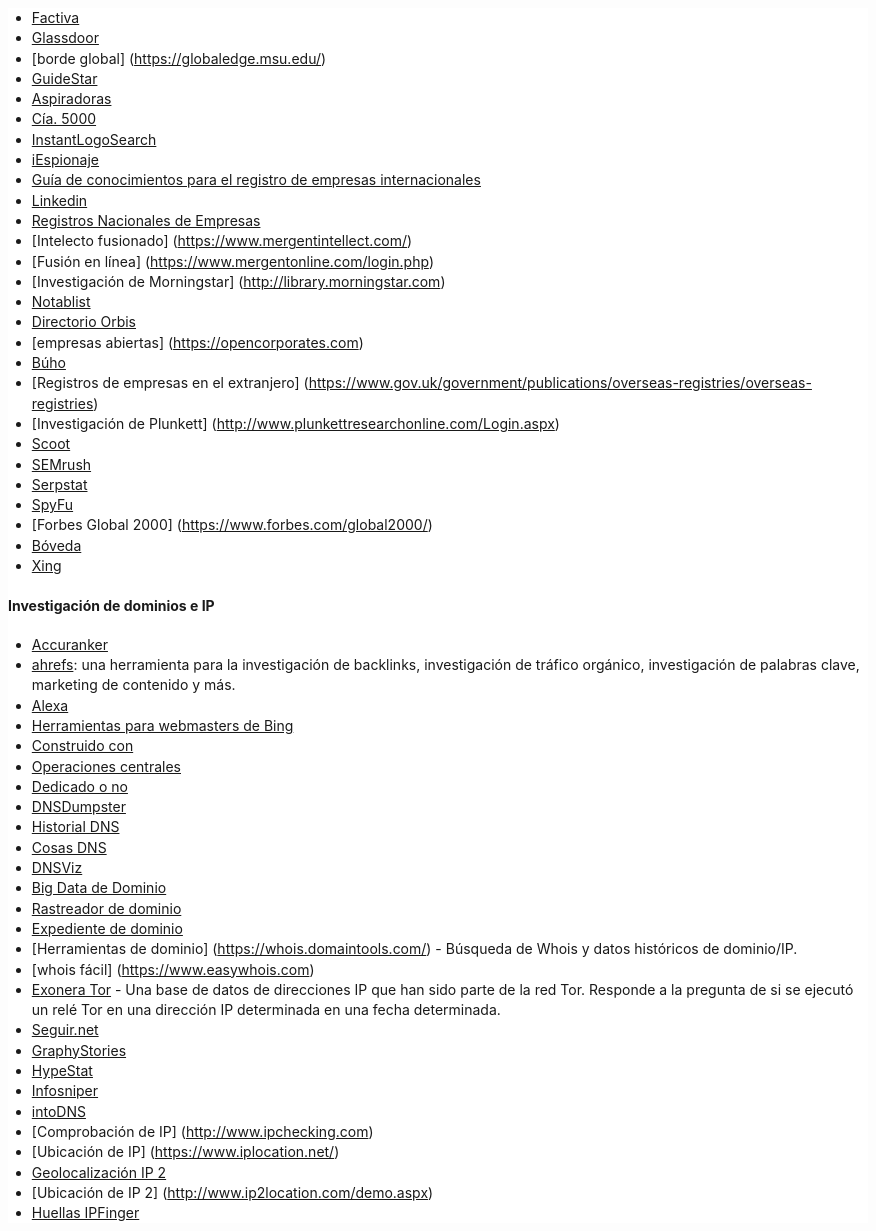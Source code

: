   * [Factiva](https://global.factiva.com)
  * [Glassdoor](https://www.glassdoor.com/index.htm)
  * [borde global] (https://globaledge.msu.edu/)
  * [GuideStar](https://www.guidestar.org/)
  * [Aspiradoras](https://www.dnb.com/products/marketing-sales/dnb-hoovers.html)
  * [Cía. 5000](https://www.inc.com/inc5000)
  * [InstantLogoSearch](http://instantlogosearch.com)
  * [iEspionaje](https://www.ispionage.com/)
  * [Guía de conocimientos para el registro de empresas internacionales](https://www.icaew.com/library/subject-gateways/business-management/knowledge-guide-international-company-registration)
  * [Linkedin](https://www.linkedin.com)
  * [Registros Nacionales de Empresas](https://en.wikipedia.org/wiki/List_of_official_business_registers)
  * [Intelecto fusionado] (https://www.mergentintellect.com/)
  * [Fusión en línea] (https://www.mergentonline.com/login.php)
  * [Investigación de Morningstar] (http://library.morningstar.com)
  * [Notablist](https://www.notablist.com)
  * [Directorio Orbis](https://orbisdirectory.bvdinfo.com/version-20181213/OrbisDirectory/Companies/Login)
  * [empresas abiertas] (https://opencorporates.com)
  * [Búho](https://corp.owler.com/)
  * [Registros de empresas en el extranjero] (https://www.gov.uk/government/publications/overseas-registries/overseas-registries)
  * [Investigación de Plunkett] (http://www.plunkettresearchonline.com/Login.aspx)
  * [Scoot](https://www.scoot.co.uk/)
  * [SEMrush](https://www.semrush.com)
  * [Serpstat](https://serpstat.com)
  * [SpyFu](https://www.spyfu.com/)
  * [Forbes Global 2000] (https://www.forbes.com/global2000/)
  * [Bóveda](https://www.vault.com/)
  * [Xing](https://www.xing.com/)

#### Investigación de dominios e IP
  * [Accuranker](https://www.accuranker.com)
  * [ahrefs](https://ahrefs.com): una herramienta para la investigación de backlinks, investigación de tráfico orgánico, investigación de palabras clave, marketing de contenido y más.
  * [Alexa](http://www.alexa.com)
  * [Herramientas para webmasters de Bing](https://www.bing.com/webmasters/about)
  * [Construido con](https://construidocon.com/)
  * [Operaciones centrales](https://centralops.net/co/)
  * [Dedicado o no](http://dedicatedornot.com)
  * [DNSDumpster](https://dnsdumpster.com)
  * [Historial DNS](http://dnshistory.org)
  * [Cosas DNS](https://www.dnsstuff.com/)
  * [DNSViz](https://dnsviz.net/)
  * [Big Data de Dominio](https://domainbigdata.com/)
  * [Rastreador de dominio](https://domaincrawler.com/)
  * [Expediente de dominio](https://centralops.net/co/DomainDossier.aspx)
  * [Herramientas de dominio] (https://whois.domaintools.com/) - Búsqueda de Whois y datos históricos de dominio/IP.
  * [whois fácil] (https://www.easywhois.com)
  * [Exonera Tor](https://metrics.torproject.org/exonerator.html) - Una base de datos de direcciones IP que han sido parte de la red Tor. Responde a la pregunta de si se ejecutó un relé Tor en una dirección IP determinada en una fecha determinada.
  * [Seguir.net](https://seguir.net/)
  * [GraphyStories](https://app.graphystories.com/)
  * [HypeStat](https://hypestat.com/)
  * [Infosniper](https://www.infosniper.net/)
  * [intoDNS](https://intodns.com/)
  * [Comprobación de IP] (http://www.ipchecking.com)
  * [Ubicación de IP] (https://www.iplocation.net/)
  * [Geolocalización IP 2](http://ip2geolocalización.com)
  * [Ubicación de IP 2] (http://www.ip2location.com/demo.aspx)
  * [Huellas IPFinger](https://www.ipfingerprints.com/)